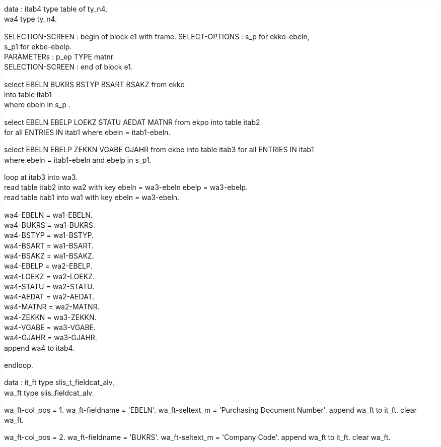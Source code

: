 data : itab4 type table of ty_n4,        
wa4 type ty_n4.

SELECTION-SCREEN : begin of block e1 with frame.
SELECT-OPTIONS : s_p for ekko-ebeln,                
                s_p1 for ekbe-ebelp.  
PARAMETERs : p_ep TYPE matnr.  
SELECTION-SCREEN : end of block e1.

select EBELN BUKRS BSTYP BSART BSAKZ  from ekko  
into table itab1  
where ebeln in s_p .

select EBELN EBELP LOEKZ STATU AEDAT MATNR from ekpo
into table itab2   
for all ENTRIES IN itab1 
where ebeln = itab1-ebeln.

select EBELN EBELP ZEKKN VGABE GJAHR from ekbe
into table itab3 
for all ENTRIES IN itab1  
where ebeln = itab1-ebeln and ebelp in s_p1.  

loop at itab3 into wa3.    
read table itab2 into wa2 with key  ebeln = wa3-ebeln ebelp = wa3-ebelp.    
read table itab1 into wa1 with key  ebeln = wa3-ebeln.           

wa4-EBELN = wa1-EBELN.            
wa4-BUKRS = wa1-BUKRS.            
wa4-BSTYP = wa1-BSTYP.            
wa4-BSART = wa1-BSART.            
wa4-BSAKZ = wa1-BSAKZ.           
wa4-EBELP = wa2-EBELP.           
wa4-LOEKZ = wa2-LOEKZ.            
wa4-STATU = wa2-STATU.            
wa4-AEDAT = wa2-AEDAT.           
wa4-MATNR = wa2-MATNR.           
wa4-ZEKKN = wa3-ZEKKN.           
wa4-VGABE = wa3-VGABE.            
wa4-GJAHR = wa3-GJAHR.           
append wa4 to itab4. 

endloop.


data : it_ft type slis_t_fieldcat_alv,        
wa_ft type slis_fieldcat_alv.

wa_ft-col_pos = 1.
wa_ft-fieldname = 'EBELN'.
wa_ft-seltext_m = 'Purchasing Document Number'.
append wa_ft to it_ft.
clear wa_ft.

wa_ft-col_pos = 2.
wa_ft-fieldname = 'BUKRS'.
wa_ft-seltext_m = 'Company Code'.
append wa_ft to it_ft.
clear wa_ft.
